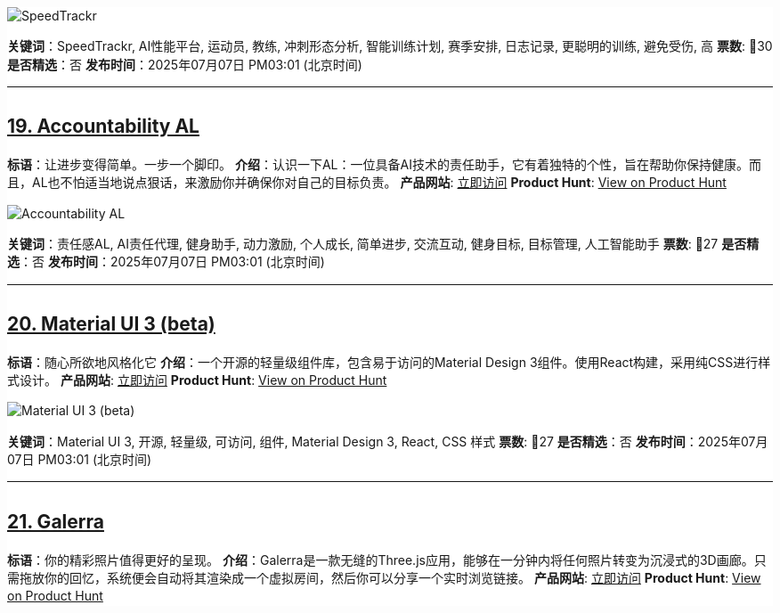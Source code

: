 ![SpeedTrackr]()

**关键词**：SpeedTrackr, AI性能平台, 运动员, 教练, 冲刺形态分析, 智能训练计划, 赛季安排, 日志记录, 更聪明的训练, 避免受伤, 高
**票数**: 🔺30
**是否精选**：否
**发布时间**：2025年07月07日 PM03:01 (北京时间)

---

## [19. Accountability AL](https://www.producthunt.com/products/accountability-al?utm_campaign=producthunt-api&utm_medium=api-v2&utm_source=Application%3A+daily+ph+%28ID%3A+133301%29)
**标语**：让进步变得简单。一步一个脚印。
**介绍**：认识一下AL：一位具备AI技术的责任助手，它有着独特的个性，旨在帮助你保持健康。而且，AL也不怕适当地说点狠话，来激励你并确保你对自己的目标负责。
**产品网站**: [立即访问](https://www.producthunt.com/r/B62XNJXBXYSCAS?utm_campaign=producthunt-api&utm_medium=api-v2&utm_source=Application%3A+daily+ph+%28ID%3A+133301%29)
**Product Hunt**: [View on Product Hunt](https://www.producthunt.com/products/accountability-al?utm_campaign=producthunt-api&utm_medium=api-v2&utm_source=Application%3A+daily+ph+%28ID%3A+133301%29)

![Accountability AL]()

**关键词**：责任感AL, AI责任代理, 健身助手, 动力激励, 个人成长, 简单进步, 交流互动, 健身目标, 目标管理, 人工智能助手
**票数**: 🔺27
**是否精选**：否
**发布时间**：2025年07月07日 PM03:01 (北京时间)

---

## [20. Material UI 3 (beta)](https://www.producthunt.com/products/material-ui-3-beta?utm_campaign=producthunt-api&utm_medium=api-v2&utm_source=Application%3A+daily+ph+%28ID%3A+133301%29)
**标语**：随心所欲地风格化它
**介绍**：一个开源的轻量级组件库，包含易于访问的Material Design 3组件。使用React构建，采用纯CSS进行样式设计。
**产品网站**: [立即访问](https://www.producthunt.com/r/GH4EGVX4EYCI7V?utm_campaign=producthunt-api&utm_medium=api-v2&utm_source=Application%3A+daily+ph+%28ID%3A+133301%29)
**Product Hunt**: [View on Product Hunt](https://www.producthunt.com/products/material-ui-3-beta?utm_campaign=producthunt-api&utm_medium=api-v2&utm_source=Application%3A+daily+ph+%28ID%3A+133301%29)

![Material UI 3 (beta)]()

**关键词**：Material UI 3, 开源, 轻量级, 可访问, 组件, Material Design 3, React, CSS 样式
**票数**: 🔺27
**是否精选**：否
**发布时间**：2025年07月07日 PM03:01 (北京时间)

---

## [21. Galerra](https://www.producthunt.com/products/galerra?utm_campaign=producthunt-api&utm_medium=api-v2&utm_source=Application%3A+daily+ph+%28ID%3A+133301%29)
**标语**：你的精彩照片值得更好的呈现。
**介绍**：G‍alerra是一款无缝的Three.js应用，能够在一分钟内将任何照片转变为沉浸式的3D画廊。只需拖放你的回忆，系统便会自动将其渲染成一个虚拟房间，然后你可以分享一个实时浏览链接。
**产品网站**: [立即访问](https://www.producthunt.com/r/OGBURP3RBQP2ZC?utm_campaign=producthunt-api&utm_medium=api-v2&utm_source=Application%3A+daily+ph+%28ID%3A+133301%29)
**Product Hunt**: [View on Product Hunt](https://www.producthunt.com/products/galerra?utm_campaign=producthunt-api&utm_medium=api-v2&utm_source=Application%3A+daily+ph+%28ID%3A+133301%29)
